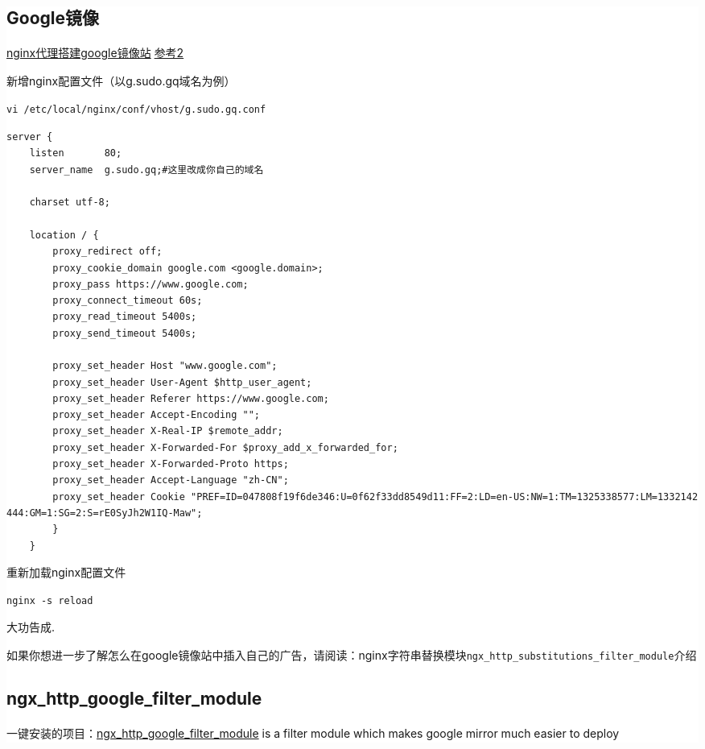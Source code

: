 ## Google镜像

[nginx代理搭建google镜像站](https://www.chromeba.net/nginx%E5%8F%8D%E5%90%91%E4%BB%A3%E7%90%86%E6%90%AD%E5%BB%BAgoogle%E9%95%9C%E5%83%8F%E7%BD%91%E7%AB%99.html)
[参考2](https://stdrc.cc/post/2018/10/23/reverse-proxy-of-google/)

新增nginx配置文件（以g.sudo.gq域名为例）

```
vi /etc/local/nginx/conf/vhost/g.sudo.gq.conf

```

```
server {
    listen       80;
    server_name  g.sudo.gq;#这里改成你自己的域名

    charset utf-8;

    location / {
        proxy_redirect off;
        proxy_cookie_domain google.com <google.domain>;
        proxy_pass https://www.google.com;
        proxy_connect_timeout 60s;
        proxy_read_timeout 5400s;
        proxy_send_timeout 5400s;

        proxy_set_header Host "www.google.com";
        proxy_set_header User-Agent $http_user_agent;
        proxy_set_header Referer https://www.google.com;
        proxy_set_header Accept-Encoding "";
        proxy_set_header X-Real-IP $remote_addr;
        proxy_set_header X-Forwarded-For $proxy_add_x_forwarded_for;
        proxy_set_header X-Forwarded-Proto https;
        proxy_set_header Accept-Language "zh-CN";
        proxy_set_header Cookie "PREF=ID=047808f19f6de346:U=0f62f33dd8549d11:FF=2:LD=en-US:NW=1:TM=1325338577:LM=1332142444:GM=1:SG=2:S=rE0SyJh2W1IQ-Maw";
        }
    }

```

重新加载nginx配置文件
```
nginx -s reload

```

大功告成.

如果你想进一步了解怎么在google镜像站中插入自己的广告，请阅读：nginx字符串替换模块`ngx_http_substitutions_filter_module`介绍

## ngx_http_google_filter_module
一键安装的项目：[ngx_http_google_filter_module](https://github.com/cuber/ngx_http_google_filter_module) is a filter module which makes google mirror much easier to deploy
